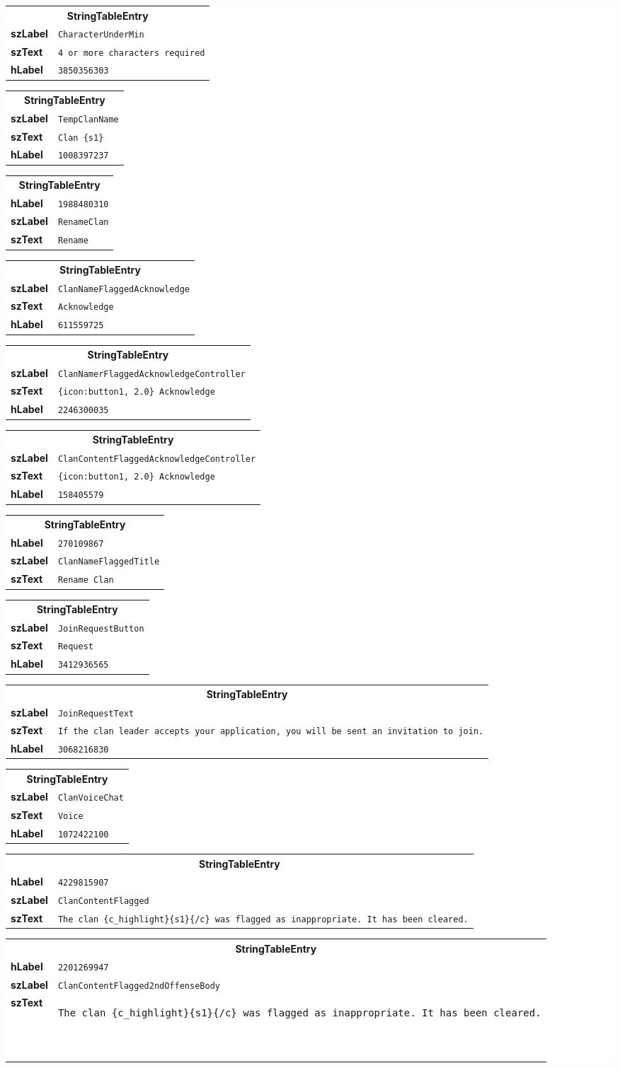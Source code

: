 
<table><tr><th colspan="100%">StringTableEntry</th></tr><tr><td><b>szLabel</b></td><td><code>CharacterUnderMin</code></td></tr><tr><td><b>szText</b></td><td><code>4 or more characters required</code></td></tr><tr><td><b>hLabel</b></td><td><code>3850356303</code></td></tr></table>


<table><tr><th colspan="100%">StringTableEntry</th></tr><tr><td><b>szLabel</b></td><td><code>TempClanName</code></td></tr><tr><td><b>szText</b></td><td><code>Clan {s1}</code></td></tr><tr><td><b>hLabel</b></td><td><code>1008397237</code></td></tr></table>


<table><tr><th colspan="100%">StringTableEntry</th></tr><tr><td><b>hLabel</b></td><td><code>1988480310</code></td></tr><tr><td><b>szLabel</b></td><td><code>RenameClan</code></td></tr><tr><td><b>szText</b></td><td><code>Rename</code></td></tr></table>


<table><tr><th colspan="100%">StringTableEntry</th></tr><tr><td><b>szLabel</b></td><td><code>ClanNameFlaggedAcknowledge</code></td></tr><tr><td><b>szText</b></td><td><code>Acknowledge</code></td></tr><tr><td><b>hLabel</b></td><td><code>611559725</code></td></tr></table>


<table><tr><th colspan="100%">StringTableEntry</th></tr><tr><td><b>szLabel</b></td><td><code>ClanNamerFlaggedAcknowledgeController</code></td></tr><tr><td><b>szText</b></td><td><code>{icon:button1, 2.0} Acknowledge</code></td></tr><tr><td><b>hLabel</b></td><td><code>2246300035</code></td></tr></table>


<table><tr><th colspan="100%">StringTableEntry</th></tr><tr><td><b>szLabel</b></td><td><code>ClanContentFlaggedAcknowledgeController</code></td></tr><tr><td><b>szText</b></td><td><code>{icon:button1, 2.0} Acknowledge</code></td></tr><tr><td><b>hLabel</b></td><td><code>158405579</code></td></tr></table>


<table><tr><th colspan="100%">StringTableEntry</th></tr><tr><td><b>hLabel</b></td><td><code>270109867</code></td></tr><tr><td><b>szLabel</b></td><td><code>ClanNameFlaggedTitle</code></td></tr><tr><td><b>szText</b></td><td><code>Rename Clan</code></td></tr></table>


<table><tr><th colspan="100%">StringTableEntry</th></tr><tr><td><b>szLabel</b></td><td><code>JoinRequestButton</code></td></tr><tr><td><b>szText</b></td><td><code>Request</code></td></tr><tr><td><b>hLabel</b></td><td><code>3412936565</code></td></tr></table>


<table><tr><th colspan="100%">StringTableEntry</th></tr><tr><td><b>szLabel</b></td><td><code>JoinRequestText</code></td></tr><tr><td><b>szText</b></td><td><code>If the clan leader accepts your application, you will be sent an invitation to join.</code></td></tr><tr><td><b>hLabel</b></td><td><code>3068216830</code></td></tr></table>


<table><tr><th colspan="100%">StringTableEntry</th></tr><tr><td><b>szLabel</b></td><td><code>ClanVoiceChat</code></td></tr><tr><td><b>szText</b></td><td><code>Voice</code></td></tr><tr><td><b>hLabel</b></td><td><code>1072422100</code></td></tr></table>


<table><tr><th colspan="100%">StringTableEntry</th></tr><tr><td><b>hLabel</b></td><td><code>4229815907</code></td></tr><tr><td><b>szLabel</b></td><td><code>ClanContentFlagged</code></td></tr><tr><td><b>szText</b></td><td><code>The clan {c_highlight}{s1}{/c} was flagged as inappropriate. It has been cleared.</code></td></tr></table>


<table><tr><th colspan="100%">StringTableEntry</th></tr><tr><td><b>hLabel</b></td><td><code>2201269947</code></td></tr><tr><td><b>szLabel</b></td><td><code>ClanContentFlagged2ndOffenseBody</code></td></tr><tr><td><b>szText</b></td><td><pre>The clan {c_highlight}{s1}{/c} was flagged as inappropriate. It has been cleared.
